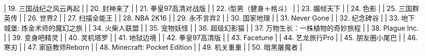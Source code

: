 | 19. 三国战纪之风云再起 |
| 20. 封神来了 |
| 21. 拳皇97高清对战版 |
| 22. i型男（健身＋格斗） |
| 23. 媚倾天下 |
| 24. 色影  |
| 25. 三国群英传 |
| 26. 世界2 |
| 27. 扫描全能王 |
| 28. NBA 2K16 |
| 29. 永不言弃2 |
| 30. 国家地理  |
| 31. Never Gone |
| 32. 纪念碑谷 |
| 33. 地下城堡: 炼金术师的魔幻之旅 |
| 34. 火柴人联盟 |
| 35. 宠物妖怪 |
| 36. 超级幻影猫  |
| 37. 万物生长：一株植物的奇妙旅程 |
| 38. Plague Inc.  |
| 39. 变身吧精灵 |
| 40. 灵机塔罗 |
| 41. 地狱边境  |
| 42. 拳皇97高清版 |
| 43. Facetune |
| 44. 艺龙旅行Pro |
| 45. 朋友圈小尾巴 |
| 46. 寒刃 |
| 47. 家庭教师Reborn |
| 48. Minecraft: Pocket Edition |
| 49. 机关重重 |
| 50. 暗黑屠魔者 |
